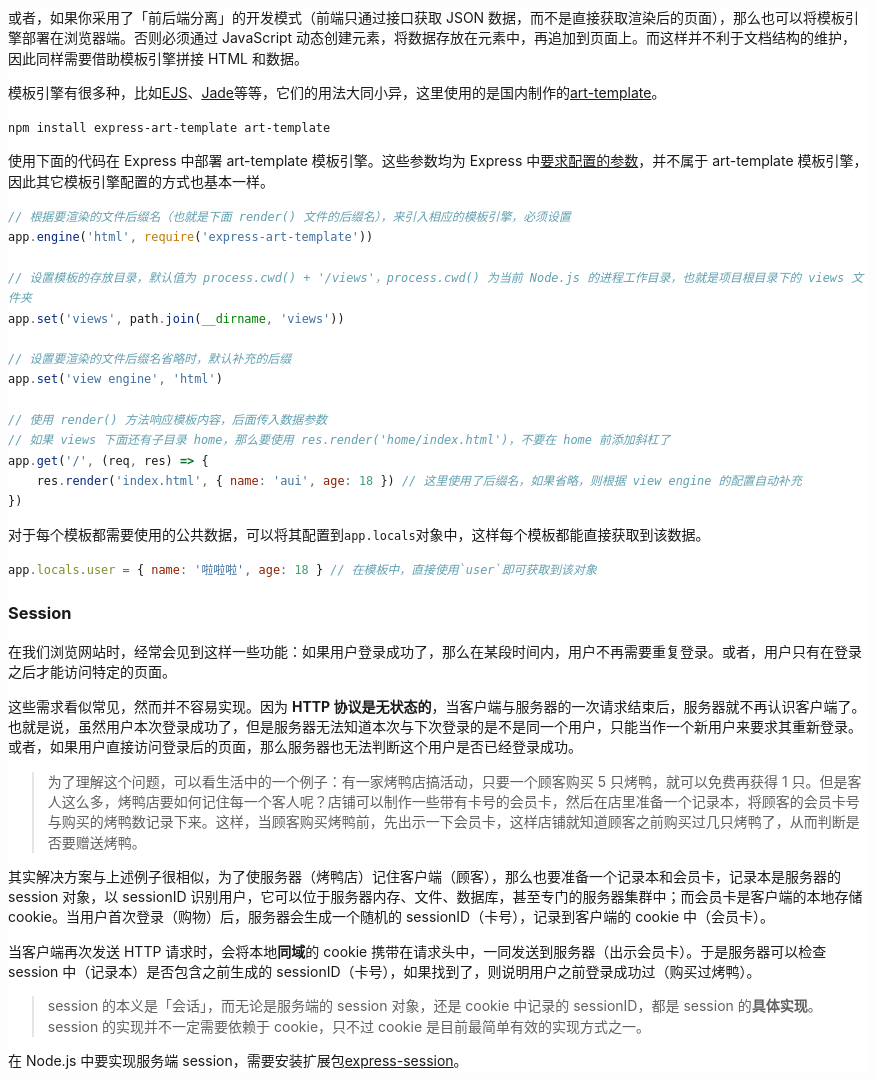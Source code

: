 或者，如果你采用了「前后端分离」的开发模式（前端只通过接口获取 JSON 数据，而不是直接获取渲染后的页面），那么也可以将模板引擎部署在浏览器端。否则必须通过 JavaScript 动态创建元素，将数据存放在元素中，再追加到页面上。而这样并不利于文档结构的维护，因此同样需要借助模板引擎拼接 HTML 和数据。

模板引擎有很多种，比如[EJS](https://ejs.co/)、[Jade](http://www.nooong.com/docs/jade_chinese.htm)等等，它们的用法大同小异，这里使用的是国内制作的[art-template](/posts/3q4y7l2d.html)。

```powershell
npm install express-art-template art-template
```

使用下面的代码在 Express 中部署 art-template 模板引擎。这些参数均为 Express 中[要求配置的参数](http://expressjs.com/en/5x/api.html#app.set)，并不属于 art-template 模板引擎，因此其它模板引擎配置的方式也基本一样。

```js
// 根据要渲染的文件后缀名（也就是下面 render() 文件的后缀名），来引入相应的模板引擎，必须设置
app.engine('html', require('express-art-template'))

// 设置模板的存放目录，默认值为 process.cwd() + '/views'，process.cwd() 为当前 Node.js 的进程工作目录，也就是项目根目录下的 views 文件夹
app.set('views', path.join(__dirname, 'views'))

// 设置要渲染的文件后缀名省略时，默认补充的后缀
app.set('view engine', 'html')

// 使用 render() 方法响应模板内容，后面传入数据参数
// 如果 views 下面还有子目录 home，那么要使用 res.render('home/index.html')，不要在 home 前添加斜杠了
app.get('/', (req, res) => {
    res.render('index.html', { name: 'aui', age: 18 }) // 这里使用了后缀名，如果省略，则根据 view engine 的配置自动补充
})
```

对于每个模板都需要使用的公共数据，可以将其配置到`app.locals`对象中，这样每个模板都能直接获取到该数据。

```js
app.locals.user = { name: '啦啦啦', age: 18 } // 在模板中，直接使用`user`即可获取到该对象
```

### Session

在我们浏览网站时，经常会见到这样一些功能：如果用户登录成功了，那么在某段时间内，用户不再需要重复登录。或者，用户只有在登录之后才能访问特定的页面。

这些需求看似常见，然而并不容易实现。因为 **HTTP 协议是无状态的**，当客户端与服务器的一次请求结束后，服务器就不再认识客户端了。也就是说，虽然用户本次登录成功了，但是服务器无法知道本次与下次登录的是不是同一个用户，只能当作一个新用户来要求其重新登录。或者，如果用户直接访问登录后的页面，那么服务器也无法判断这个用户是否已经登录成功。

> 为了理解这个问题，可以看生活中的一个例子：有一家烤鸭店搞活动，只要一个顾客购买 5 只烤鸭，就可以免费再获得 1 只。但是客人这么多，烤鸭店要如何记住每一个客人呢？店铺可以制作一些带有卡号的会员卡，然后在店里准备一个记录本，将顾客的会员卡号与购买的烤鸭数记录下来。这样，当顾客购买烤鸭前，先出示一下会员卡，这样店铺就知道顾客之前购买过几只烤鸭了，从而判断是否要赠送烤鸭。

其实解决方案与上述例子很相似，为了使服务器（烤鸭店）记住客户端（顾客），那么也要准备一个记录本和会员卡，记录本是服务器的 session 对象，以 sessionID 识别用户，它可以位于服务器内存、文件、数据库，甚至专门的服务器集群中；而会员卡是客户端的本地存储 cookie。当用户首次登录（购物）后，服务器会生成一个随机的 sessionID（卡号），记录到客户端的 cookie 中（会员卡）。

当客户端再次发送 HTTP 请求时，会将本地**同域**的 cookie 携带在请求头中，一同发送到服务器（出示会员卡）。于是服务器可以检查 session 中（记录本）是否包含之前生成的 sessionID（卡号），如果找到了，则说明用户之前登录成功过（购买过烤鸭）。

> session 的本义是「会话」，而无论是服务端的 session 对象，还是 cookie 中记录的 sessionID，都是 session 的**具体实现**。session 的实现并不一定需要依赖于 cookie，只不过 cookie 是目前最简单有效的实现方式之一。

在 Node.js 中要实现服务端 session，需要安装扩展包[express-session](https://www.npmjs.com/package/express-session)。
